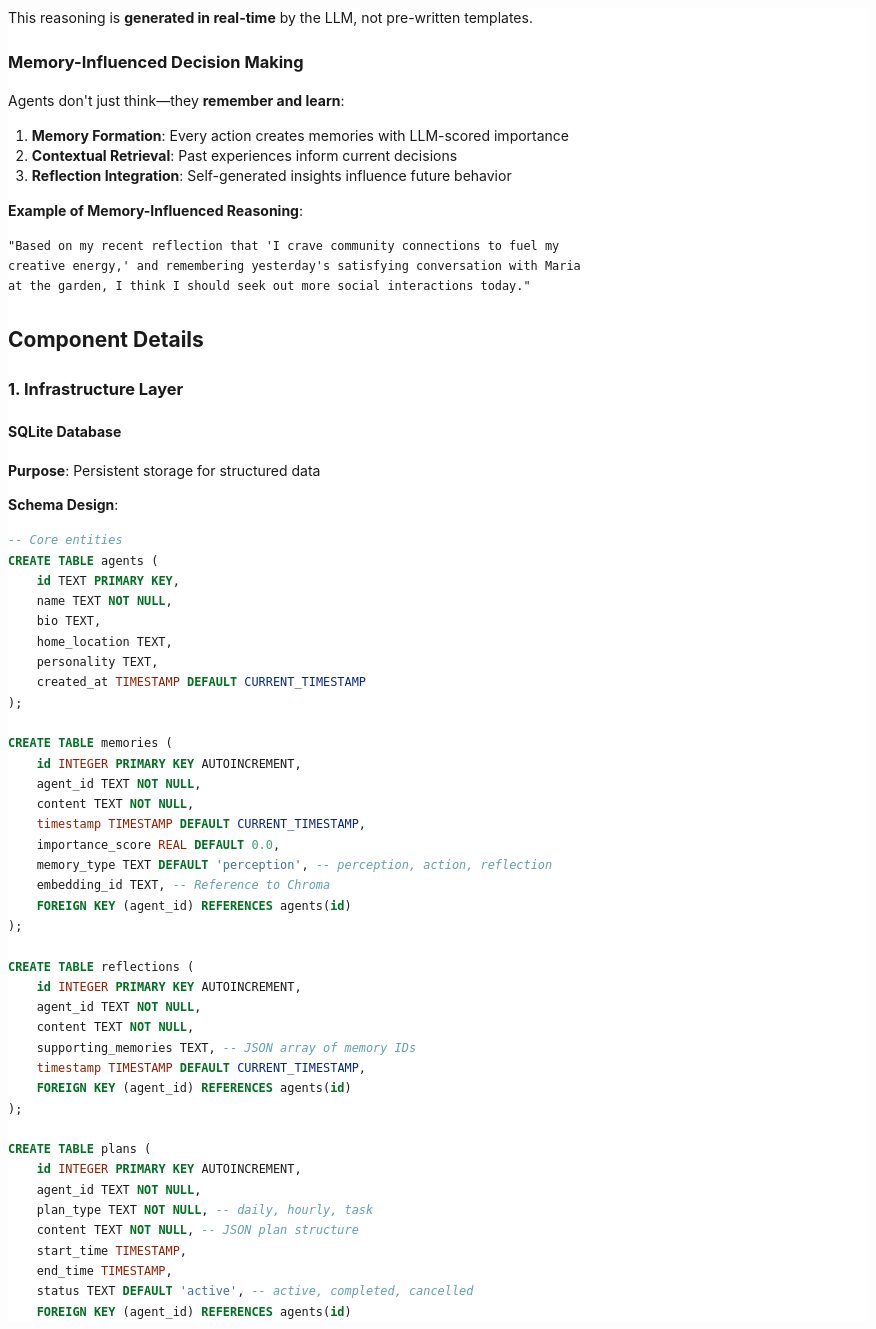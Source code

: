 This reasoning is **generated in real-time** by the LLM, not pre-written templates.

### Memory-Influenced Decision Making

Agents don't just think—they **remember and learn**:

1. **Memory Formation**: Every action creates memories with LLM-scored importance
2. **Contextual Retrieval**: Past experiences inform current decisions  
3. **Reflection Integration**: Self-generated insights influence future behavior

**Example of Memory-Influenced Reasoning**:
```
"Based on my recent reflection that 'I crave community connections to fuel my 
creative energy,' and remembering yesterday's satisfying conversation with Maria 
at the garden, I think I should seek out more social interactions today."
```

## Component Details

### 1. Infrastructure Layer

#### SQLite Database
**Purpose**: Persistent storage for structured data

**Schema Design**:
```sql
-- Core entities
CREATE TABLE agents (
    id TEXT PRIMARY KEY,
    name TEXT NOT NULL,
    bio TEXT,
    home_location TEXT,
    personality TEXT,
    created_at TIMESTAMP DEFAULT CURRENT_TIMESTAMP
);

CREATE TABLE memories (
    id INTEGER PRIMARY KEY AUTOINCREMENT,
    agent_id TEXT NOT NULL,
    content TEXT NOT NULL,
    timestamp TIMESTAMP DEFAULT CURRENT_TIMESTAMP,
    importance_score REAL DEFAULT 0.0,
    memory_type TEXT DEFAULT 'perception', -- perception, action, reflection
    embedding_id TEXT, -- Reference to Chroma
    FOREIGN KEY (agent_id) REFERENCES agents(id)
);

CREATE TABLE reflections (
    id INTEGER PRIMARY KEY AUTOINCREMENT,
    agent_id TEXT NOT NULL,
    content TEXT NOT NULL,
    supporting_memories TEXT, -- JSON array of memory IDs
    timestamp TIMESTAMP DEFAULT CURRENT_TIMESTAMP,
    FOREIGN KEY (agent_id) REFERENCES agents(id)
);

CREATE TABLE plans (
    id INTEGER PRIMARY KEY AUTOINCREMENT,
    agent_id TEXT NOT NULL,
    plan_type TEXT NOT NULL, -- daily, hourly, task
    content TEXT NOT NULL, -- JSON plan structure
    start_time TIMESTAMP,
    end_time TIMESTAMP,
    status TEXT DEFAULT 'active', -- active, completed, cancelled
    FOREIGN KEY (agent_id) REFERENCES agents(id)
```
